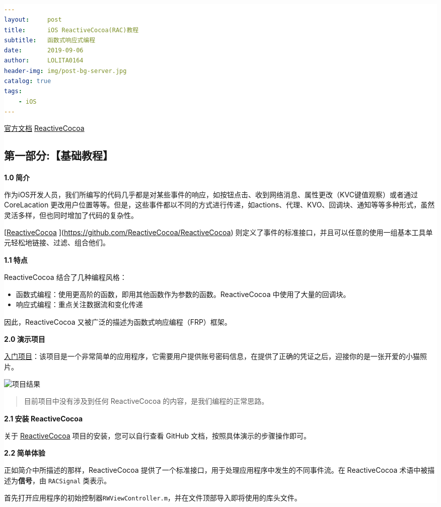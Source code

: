 ```yaml
---
layout:     post
title:      iOS ReactiveCocoa(RAC)教程
subtitle:   函数式响应式编程
date:       2019-09-06
author:     LOLITA0164
header-img: img/post-bg-server.jpg
catalog: true
tags: 
    - iOS 
---
```


[官方文档](https://www.raywenderlich.com/2493-reactivecocoa-tutorial-the-definitive-introduction-part-1-2)
[ReactiveCocoa](https://github.com/ReactiveCocoa/ReactiveCocoa)

## 第一部分:【基础教程】

**1.0 简介**

作为iOS开发人员，我们所编写的代码几乎都是对某些事件的响应，如按钮点击、收到网络消息、属性更改（KVC键值观察）或者通过 CoreLacation 更改用户位置等等。但是，这些事件都以不同的方式进行传递，如actions、代理、KVO、回调块、通知等等多种形式，虽然灵活多样，但也同时增加了代码的复杂性。

[[ReactiveCocoa](https://github.com/ReactiveCocoa/ReactiveCocoa)
](https://github.com/ReactiveCocoa/ReactiveCocoa)  则定义了事件的标准接口，并且可以任意的使用一组基本工具单元轻松地链接、过滤、组合他们。

**1.1 特点**

ReactiveCocoa 结合了几种编程风格：

- 函数式编程：使用更高阶的函数，即用其他函数作为参数的函数。ReactiveCocoa 中使用了大量的回调块。
- 响应式编程：重点关注数据流和变化传递

因此，ReactiveCocoa 又被广泛的描述为函数式响应编程（FRP）框架。

**2.0 演示项目**

[入门项目](https://koenig-media.raywenderlich.com/uploads/2014/01/ReactivePlayground-Starter.zip)：该项目是一个非常简单的应用程序，它需要用户提供账号密码信息，在提供了正确的凭证之后，迎接你的是一张开爱的小猫照片。

![项目结果](https://upload-images.jianshu.io/upload_images/1167313-8220299181e76d7b.jpg?imageMogr2/auto-orient/strip%7CimageView2/2/w/1240)

> 目前项目中没有涉及到任何 ReactiveCocoa 的内容，是我们编程的正常思路。

**2.1 安装 ReactiveCocoa**

关于 [ReactiveCocoa](https://github.com/ReactiveCocoa/ReactiveCocoa)
项目的安装，您可以自行查看 GitHub 文档，按照具体演示的步骤操作即可。

**2.2 简单体验**

正如简介中所描述的那样，ReactiveCocoa 提供了一个标准接口，用于处理应用程序中发生的不同事件流。在 ReactiveCocoa 术语中被描述为**信号**，由 `RACSignal` 类表示。

首先打开应用程序的初始控制器`RWViewController.m`，并在文件顶部导入即将使用的库头文件。
